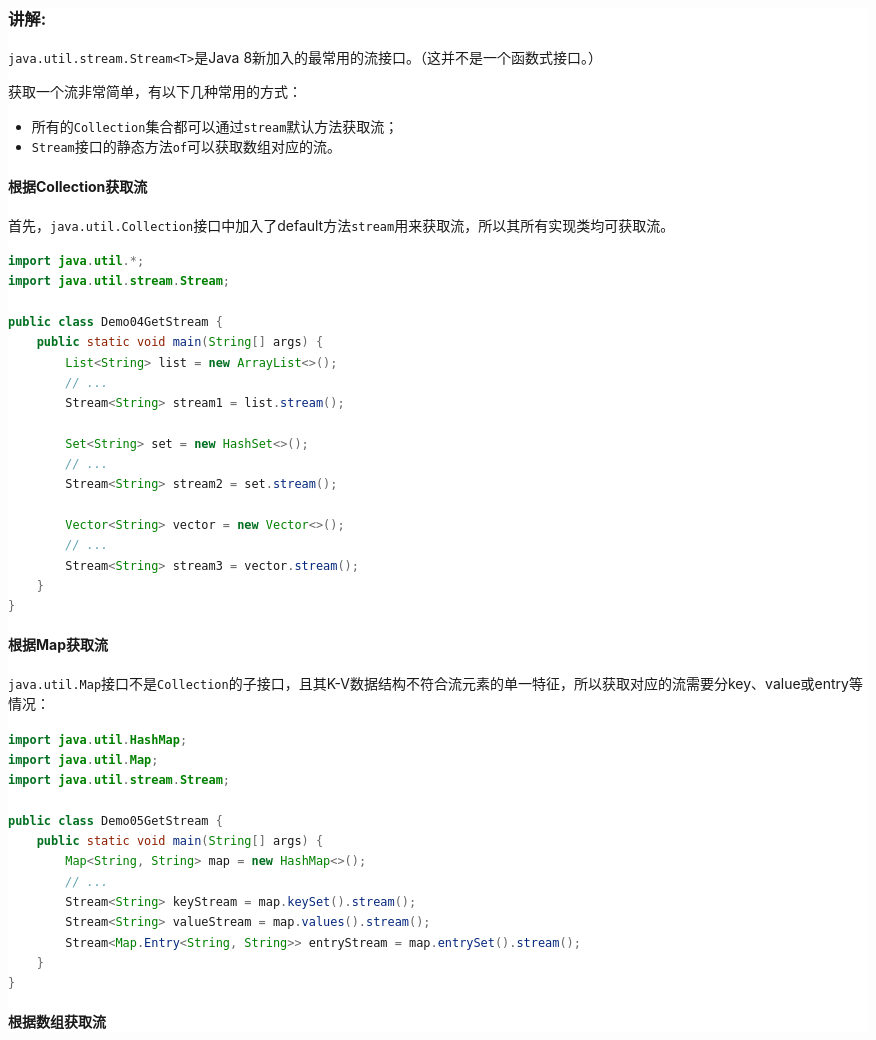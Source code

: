 ### 讲解:

`java.util.stream.Stream<T>`是Java 8新加入的最常用的流接口。（这并不是一个函数式接口。）

获取一个流非常简单，有以下几种常用的方式：

- 所有的`Collection`集合都可以通过`stream`默认方法获取流；
- `Stream`接口的静态方法`of`可以获取数组对应的流。

#### 根据Collection获取流

首先，`java.util.Collection`接口中加入了default方法`stream`用来获取流，所以其所有实现类均可获取流。

```java
import java.util.*;
import java.util.stream.Stream;

public class Demo04GetStream {
    public static void main(String[] args) {
        List<String> list = new ArrayList<>();
        // ...
        Stream<String> stream1 = list.stream();

        Set<String> set = new HashSet<>();
        // ...
        Stream<String> stream2 = set.stream();

        Vector<String> vector = new Vector<>();
        // ...
        Stream<String> stream3 = vector.stream();
    }
}
```

#### 根据Map获取流

`java.util.Map`接口不是`Collection`的子接口，且其K-V数据结构不符合流元素的单一特征，所以获取对应的流需要分key、value或entry等情况：

```java
import java.util.HashMap;
import java.util.Map;
import java.util.stream.Stream;

public class Demo05GetStream {
    public static void main(String[] args) {
        Map<String, String> map = new HashMap<>();
        // ...
        Stream<String> keyStream = map.keySet().stream();
        Stream<String> valueStream = map.values().stream();
        Stream<Map.Entry<String, String>> entryStream = map.entrySet().stream();
    }
}
```

#### 根据数组获取流
